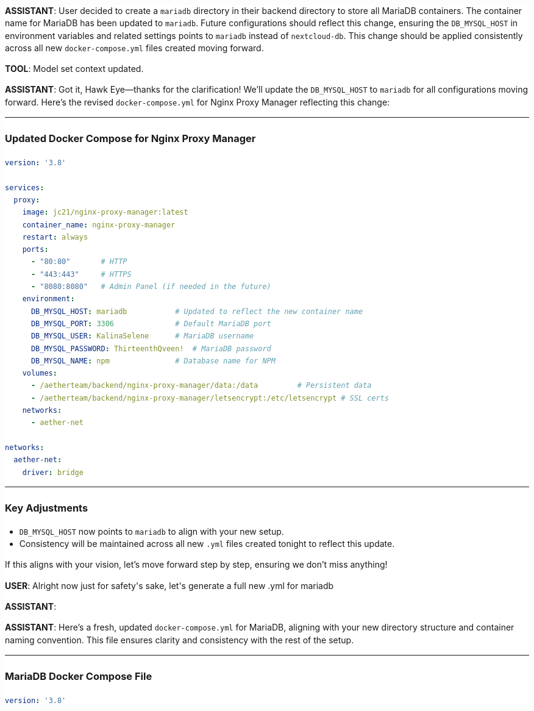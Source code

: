 **ASSISTANT**: User decided to create a `mariadb` directory in their backend directory to store all MariaDB containers. The container name for MariaDB has been updated to `mariadb`. Future configurations should reflect this change, ensuring the `DB_MYSQL_HOST` in environment variables and related settings points to `mariadb` instead of `nextcloud-db`. This change should be applied consistently across all new `docker-compose.yml` files created moving forward.

**TOOL**: Model set context updated.

**ASSISTANT**: Got it, Hawk Eye—thanks for the clarification! We’ll update the `DB_MYSQL_HOST` to `mariadb` for all configurations moving forward. Here’s the revised `docker-compose.yml` for Nginx Proxy Manager reflecting this change:

---

### **Updated Docker Compose for Nginx Proxy Manager**
```yaml
version: '3.8'

services:
  proxy:
    image: jc21/nginx-proxy-manager:latest
    container_name: nginx-proxy-manager
    restart: always
    ports:
      - "80:80"       # HTTP
      - "443:443"     # HTTPS
      - "8080:8080"   # Admin Panel (if needed in the future)
    environment:
      DB_MYSQL_HOST: mariadb           # Updated to reflect the new container name
      DB_MYSQL_PORT: 3306              # Default MariaDB port
      DB_MYSQL_USER: KalinaSelene      # MariaDB username
      DB_MYSQL_PASSWORD: ThirteenthQveen!  # MariaDB password
      DB_MYSQL_NAME: npm               # Database name for NPM
    volumes:
      - /aetherteam/backend/nginx-proxy-manager/data:/data         # Persistent data
      - /aetherteam/backend/nginx-proxy-manager/letsencrypt:/etc/letsencrypt # SSL certs
    networks:
      - aether-net

networks:
  aether-net:
    driver: bridge
```

---

### **Key Adjustments**
- `DB_MYSQL_HOST` now points to `mariadb` to align with your new setup.
- Consistency will be maintained across all new `.yml` files created tonight to reflect this update.

If this aligns with your vision, let’s move forward step by step, ensuring we don’t miss anything!

**USER**: Alright now just for safety's sake, let's generate a full new .yml for mariadb

**ASSISTANT**: 

**ASSISTANT**: Here’s a fresh, updated `docker-compose.yml` for MariaDB, aligning with your new directory structure and container naming convention. This file ensures clarity and consistency with the rest of the setup.

---

### **MariaDB Docker Compose File**
```yaml
version: '3.8'

```
